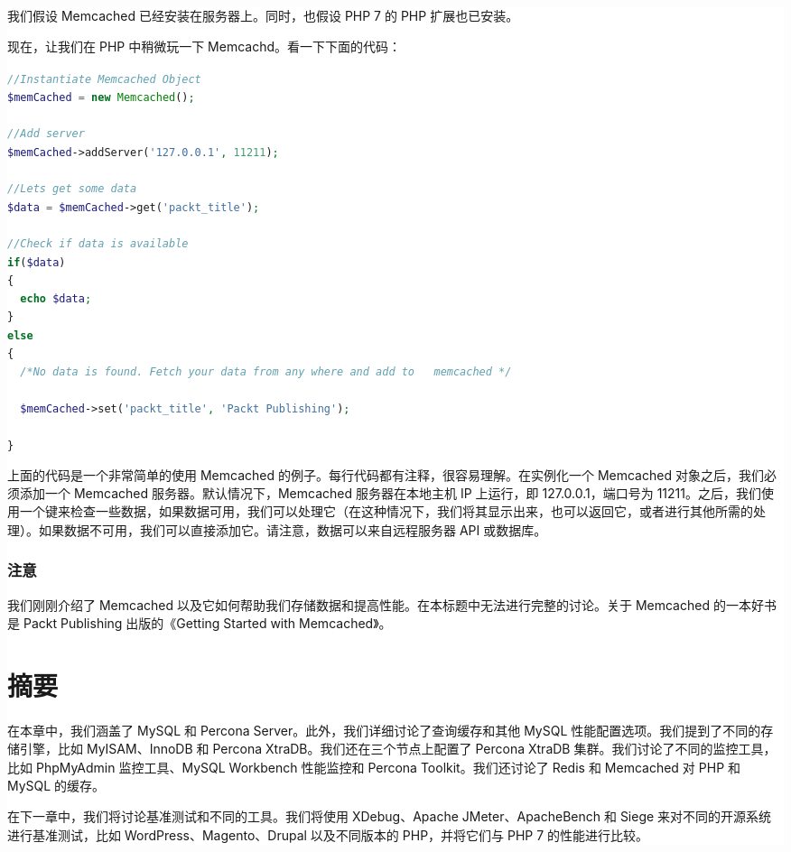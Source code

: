 我们假设 Memcached 已经安装在服务器上。同时，也假设 PHP 7 的 PHP 扩展也已安装。

现在，让我们在 PHP 中稍微玩一下 Memcachd。看一下下面的代码：

```php
//Instantiate Memcached Object
$memCached = new Memcached();

//Add server
$memCached->addServer('127.0.0.1', 11211);

//Lets get some data
$data = $memCached->get('packt_title');

//Check if data is available
if($data)
{
  echo $data;
}
else
{
  /*No data is found. Fetch your data from any where and add to   memcached */

  $memCached->set('packt_title', 'Packt Publishing');

}
```

上面的代码是一个非常简单的使用 Memcached 的例子。每行代码都有注释，很容易理解。在实例化一个 Memcached 对象之后，我们必须添加一个 Memcached 服务器。默认情况下，Memcached 服务器在本地主机 IP 上运行，即 127.0.0.1，端口号为 11211。之后，我们使用一个键来检查一些数据，如果数据可用，我们可以处理它（在这种情况下，我们将其显示出来，也可以返回它，或者进行其他所需的处理）。如果数据不可用，我们可以直接添加它。请注意，数据可以来自远程服务器 API 或数据库。

### 注意

我们刚刚介绍了 Memcached 以及它如何帮助我们存储数据和提高性能。在本标题中无法进行完整的讨论。关于 Memcached 的一本好书是 Packt Publishing 出版的《Getting Started with Memcached》。

# 摘要

在本章中，我们涵盖了 MySQL 和 Percona Server。此外，我们详细讨论了查询缓存和其他 MySQL 性能配置选项。我们提到了不同的存储引擎，比如 MyISAM、InnoDB 和 Percona XtraDB。我们还在三个节点上配置了 Percona XtraDB 集群。我们讨论了不同的监控工具，比如 PhpMyAdmin 监控工具、MySQL Workbench 性能监控和 Percona Toolkit。我们还讨论了 Redis 和 Memcached 对 PHP 和 MySQL 的缓存。

在下一章中，我们将讨论基准测试和不同的工具。我们将使用 XDebug、Apache JMeter、ApacheBench 和 Siege 来对不同的开源系统进行基准测试，比如 WordPress、Magento、Drupal 以及不同版本的 PHP，并将它们与 PHP 7 的性能进行比较。
